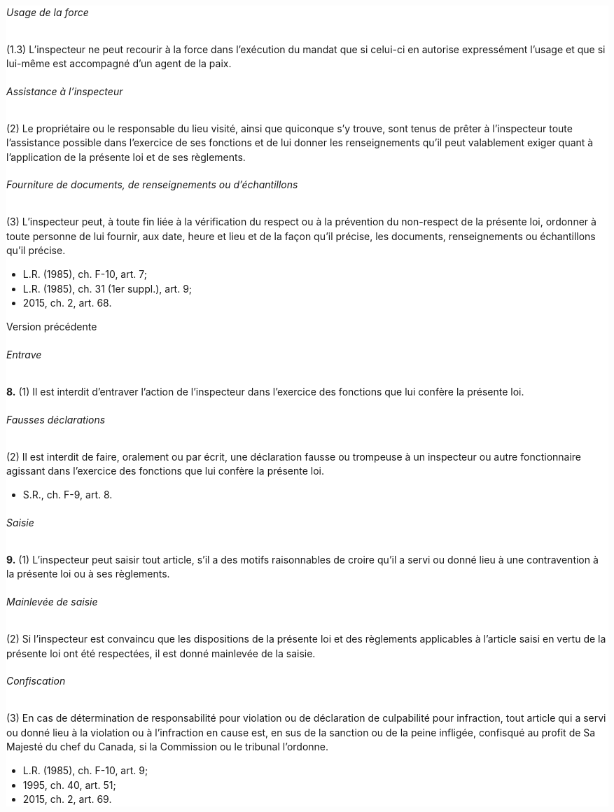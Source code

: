 ###### Usage de la force

(1.3) L’inspecteur ne peut recourir à la force dans l’exécution du mandat que si celui-ci en autorise expressément l’usage et que si lui-même est accompagné d’un agent de la paix.

###### Assistance à l’inspecteur

(2) Le propriétaire ou le responsable du lieu visité, ainsi que quiconque s’y trouve, sont tenus de prêter à l’inspecteur toute l’assistance possible dans l’exercice de ses fonctions et de lui donner les renseignements qu’il peut valablement exiger quant à l’application de la présente loi et de ses règlements.

###### Fourniture de documents, de renseignements ou d’échantillons

(3) L’inspecteur peut, à toute fin liée à la vérification du respect ou à la prévention du non-respect de la présente loi, ordonner à toute personne de lui fournir, aux date, heure et lieu et de la façon qu’il précise, les documents, renseignements ou échantillons qu’il précise.

  * L.R. (1985), ch. F-10, art. 7;
  * L.R. (1985), ch. 31 (1er suppl.), art. 9;
  * 2015, ch. 2, art. 68.

Version précédente

###### Entrave

**8.** (1) Il est interdit d’entraver l’action de l’inspecteur dans l’exercice des fonctions que lui confère la présente loi.

###### Fausses déclarations

(2) Il est interdit de faire, oralement ou par écrit, une déclaration fausse ou trompeuse à un inspecteur ou autre fonctionnaire agissant dans l’exercice des fonctions que lui confère la présente loi.

  * S.R., ch. F-9, art. 8.

###### Saisie

**9.** (1) L’inspecteur peut saisir tout article, s’il a des motifs raisonnables de croire qu’il a servi ou donné lieu à une contravention à la présente loi ou à ses règlements.

###### Mainlevée de saisie

(2) Si l’inspecteur est convaincu que les dispositions de la présente loi et des règlements applicables à l’article saisi en vertu de la présente loi ont été respectées, il est donné mainlevée de la saisie.

###### Confiscation

(3) En cas de détermination de responsabilité pour violation ou de déclaration de culpabilité pour infraction, tout article qui a servi ou donné lieu à la violation ou à l’infraction en cause est, en sus de la sanction ou de la peine infligée, confisqué au profit de Sa Majesté du chef du Canada, si la Commission ou le tribunal l’ordonne.

  * L.R. (1985), ch. F-10, art. 9;
  * 1995, ch. 40, art. 51;
  * 2015, ch. 2, art. 69.

